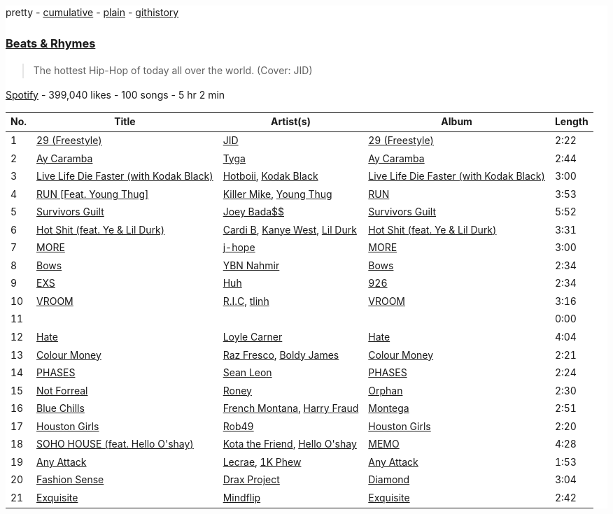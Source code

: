 pretty - [cumulative](/playlists/cumulative/37i9dQZF1DXcA6dRp8rwj6.md) - [plain](/playlists/plain/37i9dQZF1DXcA6dRp8rwj6) - [githistory](https://github.githistory.xyz/mackorone/spotify-playlist-archive/blob/main/playlists/plain/37i9dQZF1DXcA6dRp8rwj6)

### [Beats & Rhymes](https://open.spotify.com/playlist/37i9dQZF1DXcA6dRp8rwj6)

> The hottest Hip\-Hop of today all over the world\.  \(Cover: JID\)

[Spotify](https://open.spotify.com/user/spotify) - 399,040 likes - 100 songs - 5 hr 2 min

| No. | Title | Artist(s) | Album | Length |
|---|---|---|---|---|
| 1 | [29 \(Freestyle\)](https://open.spotify.com/track/6jvyOxDcBPyvdCbBqSvb9F) | [JID](https://open.spotify.com/artist/6U3ybJ9UHNKEdsH7ktGBZ7) | [29 \(Freestyle\)](https://open.spotify.com/album/5ks4uQKdCxJ34x8HF4Bxrf) | 2:22 |
| 2 | [Ay Caramba](https://open.spotify.com/track/057AXXbYFzwxq8tUdVS7Xn) | [Tyga](https://open.spotify.com/artist/5LHRHt1k9lMyONurDHEdrp) | [Ay Caramba](https://open.spotify.com/album/5Cla7ofc09ZmMLLFPguYmv) | 2:44 |
| 3 | [Live Life Die Faster \(with Kodak Black\)](https://open.spotify.com/track/79TJ0JoYhZYJLEozMVrT0T) | [Hotboii](https://open.spotify.com/artist/220xv2aB3dsGxaJI1gGs7l), [Kodak Black](https://open.spotify.com/artist/46SHBwWsqBkxI7EeeBEQG7) | [Live Life Die Faster \(with Kodak Black\)](https://open.spotify.com/album/2iAZ2v69xjK5mz9ndKywVr) | 3:00 |
| 4 | [RUN \[Feat\. Young Thug\]](https://open.spotify.com/track/4DSS2IhBFgW7MYyjkOOx68) | [Killer Mike](https://open.spotify.com/artist/2N4EYkIlG1kv25g6Wv8LGI), [Young Thug](https://open.spotify.com/artist/50co4Is1HCEo8bhOyUWKpn) | [RUN](https://open.spotify.com/album/6zNJxFmILwoDTFYJqhQFIU) | 3:53 |
| 5 | [Survivors Guilt](https://open.spotify.com/track/5cEd8xWXyqhpuCDUXQOyE3) | [Joey Bada$$](https://open.spotify.com/artist/2P5sC9cVZDToPxyomzF1UH) | [Survivors Guilt](https://open.spotify.com/album/5XGzCRfgCbpaMPLpDYvUNF) | 5:52 |
| 6 | [Hot Shit \(feat\. Ye & Lil Durk\)](https://open.spotify.com/track/3uJFmluXzYedoJcvhpC1AW) | [Cardi B](https://open.spotify.com/artist/4kYSro6naA4h99UJvo89HB), [Kanye West](https://open.spotify.com/artist/5K4W6rqBFWDnAN6FQUkS6x), [Lil Durk](https://open.spotify.com/artist/3hcs9uc56yIGFCSy9leWe7) | [Hot Shit \(feat\. Ye & Lil Durk\)](https://open.spotify.com/album/2qTIltFPwJzsyssGeOwdRO) | 3:31 |
| 7 | [MORE](https://open.spotify.com/track/4XKXphKH76W4zNpkgFS5o2) | [j\-hope](https://open.spotify.com/artist/0b1sIQumIAsNbqAoIClSpy) | [MORE](https://open.spotify.com/album/5Sk4Inca1WZhP7VLuD7DOi) | 3:00 |
| 8 | [Bows](https://open.spotify.com/track/4Xkk9RBSBgRBAFwPta5FlT) | [YBN Nahmir](https://open.spotify.com/artist/3gGUMEwIX6XodWsYEvKSal) | [Bows](https://open.spotify.com/album/6arekQAfjAS10TzMsgacOn) | 2:34 |
| 9 | [EXS](https://open.spotify.com/track/6nu5TMQFH9CKVQV7l4t1DD) | [Huh](https://open.spotify.com/artist/30AghIfoMJrMo1YqoUkEMM) | [926](https://open.spotify.com/album/46UAhlKGdxGrdPaa65MsQK) | 2:34 |
| 10 | [VROOM](https://open.spotify.com/track/2Wir99JCIqWwYZeqntECsp) | [R.I.C](https://open.spotify.com/artist/53eTc0Nlir9E3ezMBekpsU), [tlinh](https://open.spotify.com/artist/3diftVOq7aEIebXKkC34oR) | [VROOM](https://open.spotify.com/album/38azKeaxz2XXXoaFbW6soe) | 3:16 |
| 11 | [](https://open.spotify.com/track/2RhyOmibFURVQCQqgjom36) | [](https://open.spotify.com/artist/0LyfQWJT6nXafLPZqxe9Of) | [](https://open.spotify.com/album/7nOJY4PMKxsFYH6VGIvajl) | 0:00 |
| 12 | [Hate](https://open.spotify.com/track/0gYNMkxqYwKvUCvYfcRWLs) | [Loyle Carner](https://open.spotify.com/artist/4oDjh8wNW5vDHyFRrDYC4k) | [Hate](https://open.spotify.com/album/4dW422TVEJ8xnLm5drc3He) | 4:04 |
| 13 | [Colour Money](https://open.spotify.com/track/54KhIcTrJhvQjQNLEGFwzR) | [Raz Fresco](https://open.spotify.com/artist/08RVkVEdLLoTgd5YbXHOIC), [Boldy James](https://open.spotify.com/artist/4fpwOzxFRMVGfd197dKIdY) | [Colour Money](https://open.spotify.com/album/4sHsJpq0phd94oguJ5lRAG) | 2:21 |
| 14 | [PHASES](https://open.spotify.com/track/1pbPndrjrHw113nlkuKVdp) | [Sean Leon](https://open.spotify.com/artist/5dtbsNKCK6Q9yZzdhZpaqW) | [PHASES](https://open.spotify.com/album/1FnUpzg5NHXldkenmBZIv7) | 2:24 |
| 15 | [Not Forreal](https://open.spotify.com/track/5bqnceBIYsqwOw6RB43gCt) | [Roney](https://open.spotify.com/artist/2nGZqSJU7K5mkZCjxSlu5J) | [Orphan](https://open.spotify.com/album/4qjofDdQMKgNB66cXAPVuj) | 2:30 |
| 16 | [Blue Chills](https://open.spotify.com/track/1jPI3QS7aUtAVvj6q0qQiQ) | [French Montana](https://open.spotify.com/artist/6vXTefBL93Dj5IqAWq6OTv), [Harry Fraud](https://open.spotify.com/artist/37ASGd4rWpHjuVonnYAN6S) | [Montega](https://open.spotify.com/album/3taQKiU8CkZT1UEgy6NqO9) | 2:51 |
| 17 | [Houston Girls](https://open.spotify.com/track/4qUa545emxu38xVRTLSbCk) | [Rob49](https://open.spotify.com/artist/1jBoSSrbz9n4ehQWA4cZgB) | [Houston Girls](https://open.spotify.com/album/4OumaO3iZmxeuYRE49s2wu) | 2:20 |
| 18 | [SOHO HOUSE \(feat\. Hello O'shay\)](https://open.spotify.com/track/2f6O9Os5EDdTHGvc1P4efs) | [Kota the Friend](https://open.spotify.com/artist/2AfU5LYBVCiCtuCCfM7uVX), [Hello O'shay](https://open.spotify.com/artist/3YzuOhp0V0YIuaukc7U3Rp) | [MEMO](https://open.spotify.com/album/6LiZ2IqRLAb9uqz6NEMsdT) | 4:28 |
| 19 | [Any Attack](https://open.spotify.com/track/0RPgPDZ7hoAJRyaS7uTF3y) | [Lecrae](https://open.spotify.com/artist/1CFCsEqKrCyvAFKOATQHiW), [1K Phew](https://open.spotify.com/artist/6CQGrt3AJ2gx5oMSR0mwbl) | [Any Attack](https://open.spotify.com/album/4ExHApgVElRUkAatEQYFgg) | 1:53 |
| 20 | [Fashion Sense](https://open.spotify.com/track/7LqPy6BXnHlTX6FvsDdO0p) | [Drax Project](https://open.spotify.com/artist/6S0IvKlvPMX1RtAYtVpUV8) | [Diamond](https://open.spotify.com/album/4kDP3fZt29eW9rsATj7llc) | 3:04 |
| 21 | [Exquisite](https://open.spotify.com/track/2ck3poi9OAj25CcOWfr1QW) | [Mindflip](https://open.spotify.com/artist/1EH4lsraLQb7WNDW5h4sKi) | [Exquisite](https://open.spotify.com/album/4Rlp7ncaNEzgJVoWhpWFMo) | 2:42 |